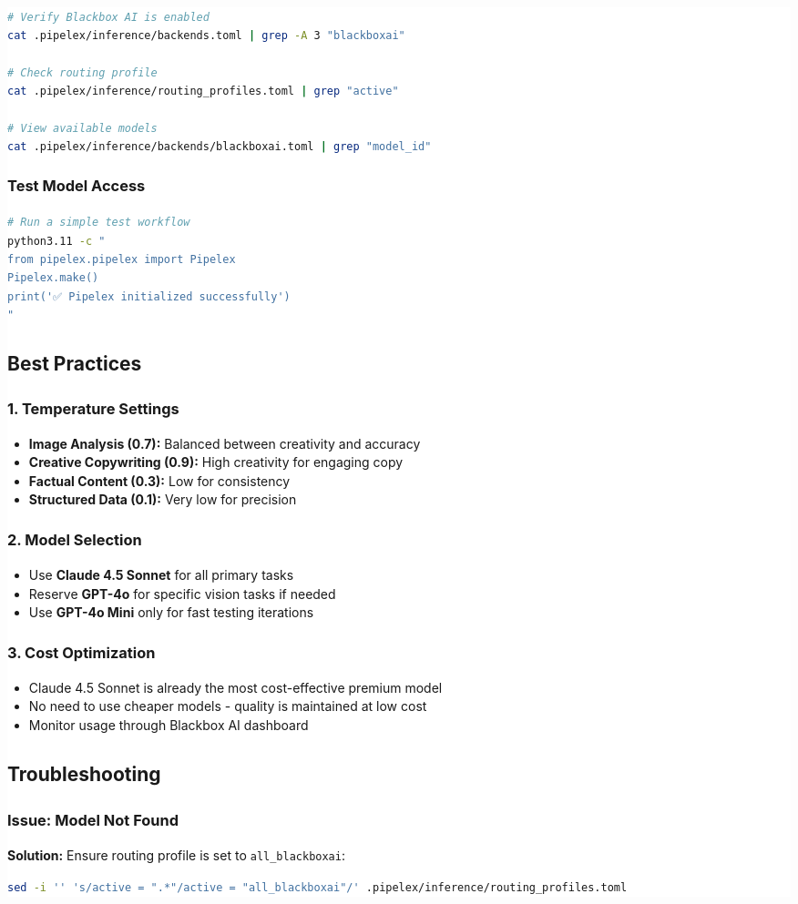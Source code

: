 ```bash
# Verify Blackbox AI is enabled
cat .pipelex/inference/backends.toml | grep -A 3 "blackboxai"

# Check routing profile
cat .pipelex/inference/routing_profiles.toml | grep "active"

# View available models
cat .pipelex/inference/backends/blackboxai.toml | grep "model_id"
```

### Test Model Access

```bash
# Run a simple test workflow
python3.11 -c "
from pipelex.pipelex import Pipelex
Pipelex.make()
print('✅ Pipelex initialized successfully')
"
```

## Best Practices

### 1. Temperature Settings

- **Image Analysis (0.7):** Balanced between creativity and accuracy
- **Creative Copywriting (0.9):** High creativity for engaging copy
- **Factual Content (0.3):** Low for consistency
- **Structured Data (0.1):** Very low for precision

### 2. Model Selection

- Use **Claude 4.5 Sonnet** for all primary tasks
- Reserve **GPT-4o** for specific vision tasks if needed
- Use **GPT-4o Mini** only for fast testing iterations

### 3. Cost Optimization

- Claude 4.5 Sonnet is already the most cost-effective premium model
- No need to use cheaper models - quality is maintained at low cost
- Monitor usage through Blackbox AI dashboard

## Troubleshooting

### Issue: Model Not Found

**Solution:** Ensure routing profile is set to `all_blackboxai`:

```bash
sed -i '' 's/active = ".*"/active = "all_blackboxai"/' .pipelex/inference/routing_profiles.toml
```
